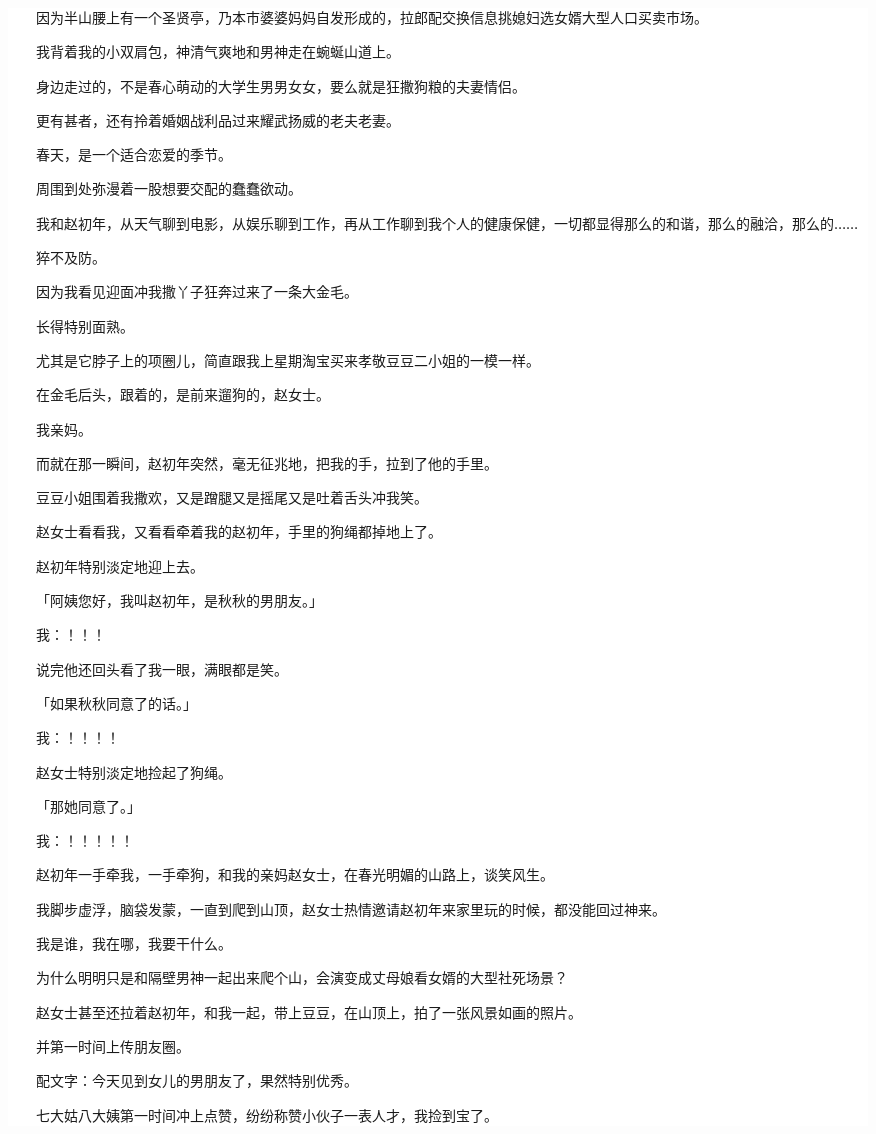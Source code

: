 &emsp;&emsp;因为半山腰上有一个圣贤亭，乃本市婆婆妈妈自发形成的，拉郎配交换信息挑媳妇选女婿大型人口买卖市场。  
  
&emsp;&emsp;我背着我的小双肩包，神清气爽地和男神走在蜿蜒山道上。  
  
&emsp;&emsp;身边走过的，不是春心萌动的大学生男男女女，要么就是狂撒狗粮的夫妻情侣。  
  
&emsp;&emsp;更有甚者，还有拎着婚姻战利品过来耀武扬威的老夫老妻。  
  
&emsp;&emsp;春天，是一个适合恋爱的季节。  
  
&emsp;&emsp;周围到处弥漫着一股想要交配的蠢蠢欲动。  
  
&emsp;&emsp;我和赵初年，从天气聊到电影，从娱乐聊到工作，再从工作聊到我个人的健康保健，一切都显得那么的和谐，那么的融洽，那么的……  
  
&emsp;&emsp;猝不及防。  
  
&emsp;&emsp;因为我看见迎面冲我撒丫子狂奔过来了一条大金毛。  
  
&emsp;&emsp;长得特别面熟。  
  
&emsp;&emsp;尤其是它脖子上的项圈儿，简直跟我上星期淘宝买来孝敬豆豆二小姐的一模一样。  
  
&emsp;&emsp;在金毛后头，跟着的，是前来遛狗的，赵女士。  
  
&emsp;&emsp;我亲妈。  
  
&emsp;&emsp;而就在那一瞬间，赵初年突然，毫无征兆地，把我的手，拉到了他的手里。  
  
&emsp;&emsp;豆豆小姐围着我撒欢，又是蹭腿又是摇尾又是吐着舌头冲我笑。  
  
&emsp;&emsp;赵女士看看我，又看看牵着我的赵初年，手里的狗绳都掉地上了。  
  
&emsp;&emsp;赵初年特别淡定地迎上去。  
  
&emsp;&emsp;「阿姨您好，我叫赵初年，是秋秋的男朋友。」  
  
&emsp;&emsp;我：！！！  
  
&emsp;&emsp;说完他还回头看了我一眼，满眼都是笑。  
  
&emsp;&emsp;「如果秋秋同意了的话。」  
  
&emsp;&emsp;我：！！！！  
  
&emsp;&emsp;赵女士特别淡定地捡起了狗绳。  
  
&emsp;&emsp;「那她同意了。」  
  
&emsp;&emsp;我：！！！！！  
  
&emsp;&emsp;赵初年一手牵我，一手牵狗，和我的亲妈赵女士，在春光明媚的山路上，谈笑风生。  
  
&emsp;&emsp;我脚步虚浮，脑袋发蒙，一直到爬到山顶，赵女士热情邀请赵初年来家里玩的时候，都没能回过神来。  
  
&emsp;&emsp;我是谁，我在哪，我要干什么。  
  
&emsp;&emsp;为什么明明只是和隔壁男神一起出来爬个山，会演变成丈母娘看女婿的大型社死场景？  
  
&emsp;&emsp;赵女士甚至还拉着赵初年，和我一起，带上豆豆，在山顶上，拍了一张风景如画的照片。  
  
&emsp;&emsp;并第一时间上传朋友圈。  
  
&emsp;&emsp;配文字：今天见到女儿的男朋友了，果然特别优秀。  
  
&emsp;&emsp;七大姑八大姨第一时间冲上点赞，纷纷称赞小伙子一表人才，我捡到宝了。  
  